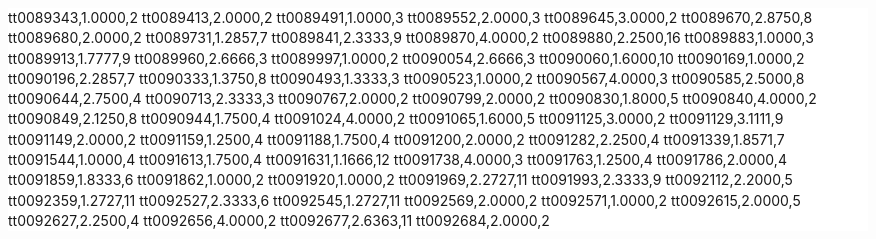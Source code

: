 tt0089343,1.0000,2
tt0089413,2.0000,2
tt0089491,1.0000,3
tt0089552,2.0000,3
tt0089645,3.0000,2
tt0089670,2.8750,8
tt0089680,2.0000,2
tt0089731,1.2857,7
tt0089841,2.3333,9
tt0089870,4.0000,2
tt0089880,2.2500,16
tt0089883,1.0000,3
tt0089913,1.7777,9
tt0089960,2.6666,3
tt0089997,1.0000,2
tt0090054,2.6666,3
tt0090060,1.6000,10
tt0090169,1.0000,2
tt0090196,2.2857,7
tt0090333,1.3750,8
tt0090493,1.3333,3
tt0090523,1.0000,2
tt0090567,4.0000,3
tt0090585,2.5000,8
tt0090644,2.7500,4
tt0090713,2.3333,3
tt0090767,2.0000,2
tt0090799,2.0000,2
tt0090830,1.8000,5
tt0090840,4.0000,2
tt0090849,2.1250,8
tt0090944,1.7500,4
tt0091024,4.0000,2
tt0091065,1.6000,5
tt0091125,3.0000,2
tt0091129,3.1111,9
tt0091149,2.0000,2
tt0091159,1.2500,4
tt0091188,1.7500,4
tt0091200,2.0000,2
tt0091282,2.2500,4
tt0091339,1.8571,7
tt0091544,1.0000,4
tt0091613,1.7500,4
tt0091631,1.1666,12
tt0091738,4.0000,3
tt0091763,1.2500,4
tt0091786,2.0000,4
tt0091859,1.8333,6
tt0091862,1.0000,2
tt0091920,1.0000,2
tt0091969,2.2727,11
tt0091993,2.3333,9
tt0092112,2.2000,5
tt0092359,1.2727,11
tt0092527,2.3333,6
tt0092545,1.2727,11
tt0092569,2.0000,2
tt0092571,1.0000,2
tt0092615,2.0000,5
tt0092627,2.2500,4
tt0092656,4.0000,2
tt0092677,2.6363,11
tt0092684,2.0000,2